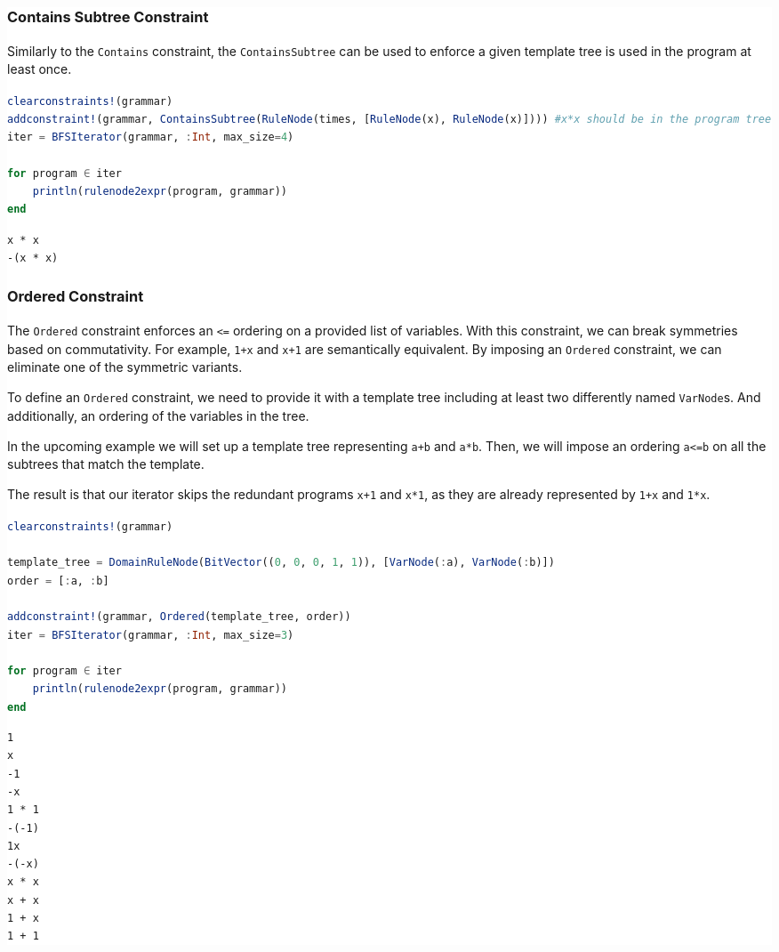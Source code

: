 
### Contains Subtree Constraint

Similarly to the `Contains` constraint, the `ContainsSubtree` can be used to enforce a given template tree is used in the program at least once.


```julia
clearconstraints!(grammar)
addconstraint!(grammar, ContainsSubtree(RuleNode(times, [RuleNode(x), RuleNode(x)]))) #x*x should be in the program tree
iter = BFSIterator(grammar, :Int, max_size=4)

for program ∈ iter
    println(rulenode2expr(program, grammar))
end
```

    x * x
    -(x * x)
    

### Ordered Constraint

The `Ordered` constraint enforces an `<=` ordering on a provided list of variables. With this constraint, we can break symmetries based on commutativity. For example, `1+x` and `x+1` are semantically equivalent. By imposing an `Ordered` constraint, we can eliminate one of the symmetric variants.

To define an `Ordered` constraint, we need to provide it with a template tree including at least two differently named `VarNode`s. And additionally, an ordering of the variables in the tree.

In the upcoming example we will set up a template tree representing `a+b` and `a*b`.
Then, we will impose an ordering `a<=b` on all the subtrees that match the template.

The result is that our iterator skips the redundant programs `x+1` and `x*1`, as they are already represented by `1+x` and `1*x`.



```julia
clearconstraints!(grammar)

template_tree = DomainRuleNode(BitVector((0, 0, 0, 1, 1)), [VarNode(:a), VarNode(:b)])
order = [:a, :b]

addconstraint!(grammar, Ordered(template_tree, order))
iter = BFSIterator(grammar, :Int, max_size=3)

for program ∈ iter
    println(rulenode2expr(program, grammar))
end

```

    1
    x
    -1
    -x
    1 * 1
    -(-1)
    1x
    -(-x)
    x * x
    x + x
    1 + x
    1 + 1
    